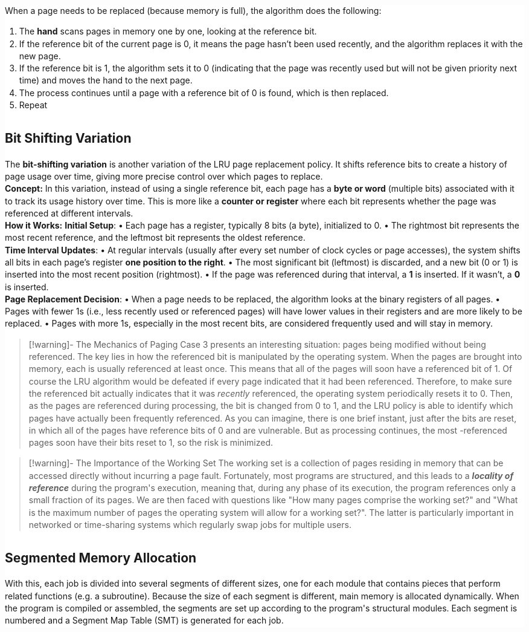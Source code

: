 When a page needs to be replaced (because memory is full), the algorithm does the following:
1. The **hand** scans pages in memory one by one, looking at the reference bit.
2. If the reference bit of the current page is 0, it means the page hasn’t been used recently, and the algorithm replaces it with the new page.
3. If the reference bit is 1, the algorithm sets it to 0 (indicating that the page was recently used but will not be given priority next time) and moves the hand to the next page.
4. The process continues until a page with a reference bit of 0 is found, which is then replaced.
5. Repeat

## Bit Shifting Variation
The **bit-shifting variation** is another variation of the LRU page replacement policy. It shifts reference bits to create a history of page usage over time, giving more precise control over which pages to replace.
<br>**Concept:**
In this variation, instead of using a single reference bit, each page has a **byte or word** (multiple bits) associated with it to track its usage history over time. This is more like a **counter or register** where each bit represents whether the page was referenced at different intervals.
<br>**How it Works:**
	**Initial Setup**:
	• Each page has a register, typically 8 bits (a byte), initialized to 0.
	• The rightmost bit represents the most recent reference, and the leftmost bit represents the oldest reference.
	<br>**Time Interval Updates**:
	• At regular intervals (usually after every set number of clock cycles or page accesses), the system shifts all bits in each page’s register **one position to the right**.
	• The most significant bit (leftmost) is discarded, and a new bit (0 or 1) is inserted into the most recent position (rightmost).
	• If the page was referenced during that interval, a **1** is inserted. If it wasn’t, a **0** is inserted.
	<br>**Page Replacement Decision**:
	• When a page needs to be replaced, the algorithm looks at the binary registers of all pages.
	• Pages with fewer 1s (i.e., less recently used or referenced pages) will have lower values in their registers and are more likely to be replaced.
	• Pages with more 1s, especially in the most recent bits, are considered frequently used and will stay in memory.
>[!warning]- The Mechanics of Paging
>Case 3 presents an interesting situation: pages being modified without being referenced. The key lies in how the referenced bit is manipulated by the operating system. When the pages are brought into memory, each is usually referenced at least once. This means that all of the pages will soon have a referenced bit of 1. Of course the LRU algorithm would be defeated if every page indicated that it had been referenced. Therefore, to make sure the referenced bit actually indicates that it was *recently* referenced, the operating system periodically resets it to 0. Then, as the pages are referenced during processing, the bit is changed from 0 to 1, and the LRU policy is able to identify which pages have actually been frequently referenced. As you can imagine, there is one brief instant, just after the bits are reset, in which all of the pages have reference bits of 0 and are vulnerable. But as processing continues, the most -referenced pages soon have their bits reset to 1, so the risk is minimized.

>[!warning]- The Importance of the Working Set
>The working set is a collection of pages residing in memory that can be accessed directly without incurring a page fault. Fortunately, most programs are structured, and this leads to a ***locality of reference*** during the program's execution, meaning that, during any phase of its execution, the program references only a small fraction of its pages.
>We are then faced with questions like "How many pages comprise the working set?" and "What is the maximum number of pages the operating system will allow for a working set?". The latter is particularly important in networked or time-sharing systems which regularly swap jobs for multiple users.
## Segmented Memory Allocation
With this, each job is divided into several segments of different sizes, one for each module that contains pieces that perform related functions (e.g. a subroutine). Because the size of each segment is different, main memory is allocated dynamically. When the program is compiled or assembled, the segments are set up according to the program's structural modules. Each segment is numbered and a Segment Map Table (SMT) is generated for each job.